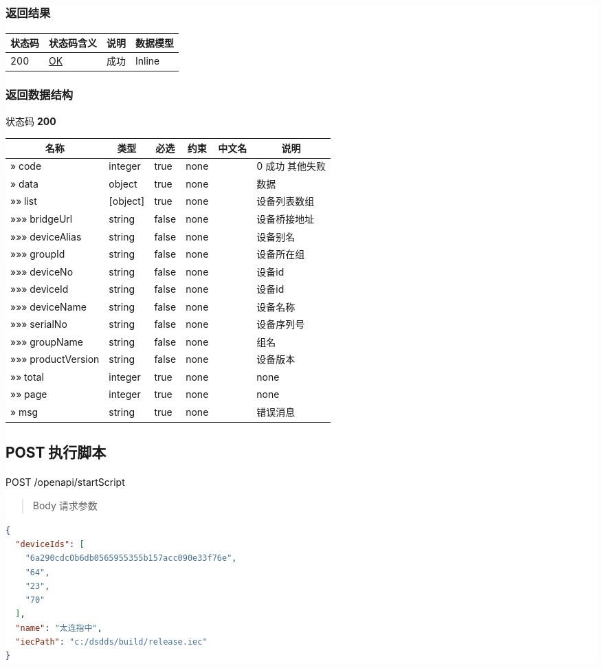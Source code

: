 ### 返回结果

|状态码|状态码含义|说明|数据模型|
|---|---|---|---|
|200|[OK](https://tools.ietf.org/html/rfc7231#section-6.3.1)|成功|Inline|

### 返回数据结构

状态码 **200**

|名称|类型|必选|约束|中文名|说明|
|---|---|---|---|---|---|
|» code|integer|true|none||0 成功 其他失败|
|» data|object|true|none||数据|
|»» list|[object]|true|none||设备列表数组|
|»»» bridgeUrl|string|false|none||设备桥接地址|
|»»» deviceAlias|string|false|none||设备别名|
|»»» groupId|string|false|none||设备所在组|
|»»» deviceNo|string|false|none||设备id|
|»»» deviceId|string|false|none||设备id|
|»»» deviceName|string|false|none||设备名称|
|»»» serialNo|string|false|none||设备序列号|
|»»» groupName|string|false|none||组名|
|»»» productVersion|string|false|none||设备版本|
|»» total|integer|true|none||none|
|»» page|integer|true|none||none|
|» msg|string|true|none||错误消息|

## POST 执行脚本

POST /openapi/startScript

> Body 请求参数

```json
{
  "deviceIds": [
    "6a290cdc0b6db0565955355b157acc090e33f76e",
    "64",
    "23",
    "70"
  ],
  "name": "太连指中",
  "iecPath": "c:/dsdds/build/release.iec"
}
```
